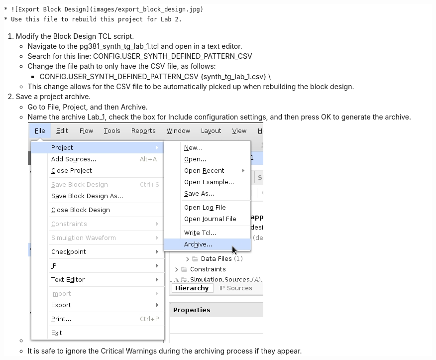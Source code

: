     * ![Export Block Design](images/export_block_design.jpg)
    * Use this file to rebuild this project for Lab 2.
1. Modify the Block Design TCL script.
    * Navigate to the pg381_synth_tg_lab_1.tcl and open in a text editor.
    * Search for this line:
    CONFIG.USER_SYNTH_DEFINED_PATTERN_CSV
    * Change the file path to only have the CSV file, as follows:
      * CONFIG.USER_SYNTH_DEFINED_PATTERN_CSV {synth_tg_lab_1.csv} \
    * This change allows for the CSV file to be automatically picked up when rebuilding the block design.
1. Save a project archive.
    * Go to File, Project, and then Archive.
    * Name the archive Lab_1, check the box for Include configuration settings, and then press OK to generate the archive.
    * ![Archive Project](images/project_archive.jpg)
    * It is safe to ignore the Critical Warnings during the archiving process if they appear.
